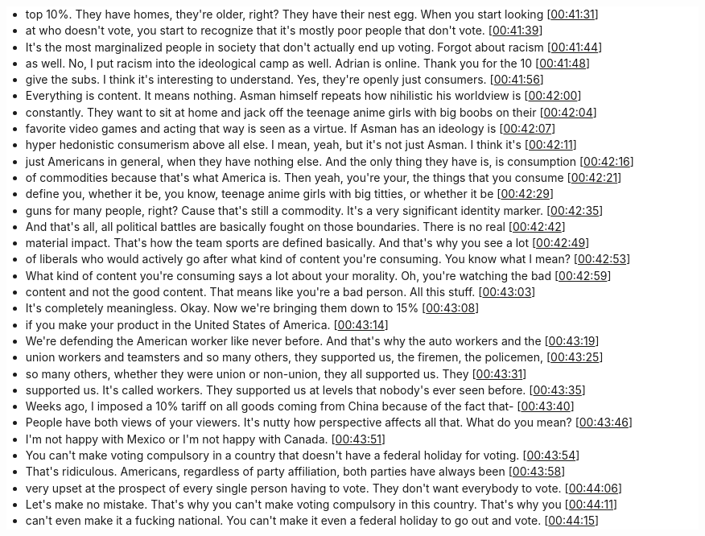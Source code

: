 *  top 10%. They have homes, they're older, right? They have their nest egg. When you start looking [[00:41:31](https://www.youtube.com/watch?v=IZGYtgIUXJQ&t=2491.64s)]
*  at who doesn't vote, you start to recognize that it's mostly poor people that don't vote. [[00:41:39](https://www.youtube.com/watch?v=IZGYtgIUXJQ&t=2499.8s)]
*  It's the most marginalized people in society that don't actually end up voting. Forgot about racism [[00:41:44](https://www.youtube.com/watch?v=IZGYtgIUXJQ&t=2504.6800000000003s)]
*  as well. No, I put racism into the ideological camp as well. Adrian is online. Thank you for the 10 [[00:41:48](https://www.youtube.com/watch?v=IZGYtgIUXJQ&t=2508.92s)]
*  give the subs. I think it's interesting to understand. Yes, they're openly just consumers. [[00:41:56](https://www.youtube.com/watch?v=IZGYtgIUXJQ&t=2516.92s)]
*  Everything is content. It means nothing. Asman himself repeats how nihilistic his worldview is [[00:42:00](https://www.youtube.com/watch?v=IZGYtgIUXJQ&t=2520.76s)]
*  constantly. They want to sit at home and jack off the teenage anime girls with big boobs on their [[00:42:04](https://www.youtube.com/watch?v=IZGYtgIUXJQ&t=2524.2000000000003s)]
*  favorite video games and acting that way is seen as a virtue. If Asman has an ideology is [[00:42:07](https://www.youtube.com/watch?v=IZGYtgIUXJQ&t=2527.32s)]
*  hyper hedonistic consumerism above all else. I mean, yeah, but it's not just Asman. I think it's [[00:42:11](https://www.youtube.com/watch?v=IZGYtgIUXJQ&t=2531.32s)]
*  just Americans in general, when they have nothing else. And the only thing they have is, is consumption [[00:42:16](https://www.youtube.com/watch?v=IZGYtgIUXJQ&t=2536.52s)]
*  of commodities because that's what America is. Then yeah, you're your, the things that you consume [[00:42:21](https://www.youtube.com/watch?v=IZGYtgIUXJQ&t=2541.88s)]
*  define you, whether it be, you know, teenage anime girls with big titties, or whether it be [[00:42:29](https://www.youtube.com/watch?v=IZGYtgIUXJQ&t=2549.0s)]
*  guns for many people, right? Cause that's still a commodity. It's a very significant identity marker. [[00:42:35](https://www.youtube.com/watch?v=IZGYtgIUXJQ&t=2555.8s)]
*  And that's all, all political battles are basically fought on those boundaries. There is no real [[00:42:42](https://www.youtube.com/watch?v=IZGYtgIUXJQ&t=2562.52s)]
*  material impact. That's how the team sports are defined basically. And that's why you see a lot [[00:42:49](https://www.youtube.com/watch?v=IZGYtgIUXJQ&t=2569.0s)]
*  of liberals who would actively go after what kind of content you're consuming. You know what I mean? [[00:42:53](https://www.youtube.com/watch?v=IZGYtgIUXJQ&t=2573.8s)]
*  What kind of content you're consuming says a lot about your morality. Oh, you're watching the bad [[00:42:59](https://www.youtube.com/watch?v=IZGYtgIUXJQ&t=2579.48s)]
*  content and not the good content. That means like you're a bad person. All this stuff. [[00:43:03](https://www.youtube.com/watch?v=IZGYtgIUXJQ&t=2583.56s)]
*  It's completely meaningless. Okay. Now we're bringing them down to 15% [[00:43:08](https://www.youtube.com/watch?v=IZGYtgIUXJQ&t=2588.2s)]
*  if you make your product in the United States of America. [[00:43:14](https://www.youtube.com/watch?v=IZGYtgIUXJQ&t=2594.12s)]
*  We're defending the American worker like never before. And that's why the auto workers and the [[00:43:19](https://www.youtube.com/watch?v=IZGYtgIUXJQ&t=2599.7999999999997s)]
*  union workers and teamsters and so many others, they supported us, the firemen, the policemen, [[00:43:25](https://www.youtube.com/watch?v=IZGYtgIUXJQ&t=2605.64s)]
*  so many others, whether they were union or non-union, they all supported us. They [[00:43:31](https://www.youtube.com/watch?v=IZGYtgIUXJQ&t=2611.48s)]
*  supported us. It's called workers. They supported us at levels that nobody's ever seen before. [[00:43:35](https://www.youtube.com/watch?v=IZGYtgIUXJQ&t=2615.4s)]
*  Weeks ago, I imposed a 10% tariff on all goods coming from China because of the fact that- [[00:43:40](https://www.youtube.com/watch?v=IZGYtgIUXJQ&t=2620.44s)]
*  People have both views of your viewers. It's nutty how perspective affects all that. What do you mean? [[00:43:46](https://www.youtube.com/watch?v=IZGYtgIUXJQ&t=2626.04s)]
*  I'm not happy with Mexico or I'm not happy with Canada. [[00:43:51](https://www.youtube.com/watch?v=IZGYtgIUXJQ&t=2631.32s)]
*  You can't make voting compulsory in a country that doesn't have a federal holiday for voting. [[00:43:54](https://www.youtube.com/watch?v=IZGYtgIUXJQ&t=2634.2000000000003s)]
*  That's ridiculous. Americans, regardless of party affiliation, both parties have always been [[00:43:58](https://www.youtube.com/watch?v=IZGYtgIUXJQ&t=2638.52s)]
*  very upset at the prospect of every single person having to vote. They don't want everybody to vote. [[00:44:06](https://www.youtube.com/watch?v=IZGYtgIUXJQ&t=2646.12s)]
*  Let's make no mistake. That's why you can't make voting compulsory in this country. That's why you [[00:44:11](https://www.youtube.com/watch?v=IZGYtgIUXJQ&t=2651.4s)]
*  can't even make it a fucking national. You can't make it even a federal holiday to go out and vote. [[00:44:15](https://www.youtube.com/watch?v=IZGYtgIUXJQ&t=2655.56s)]